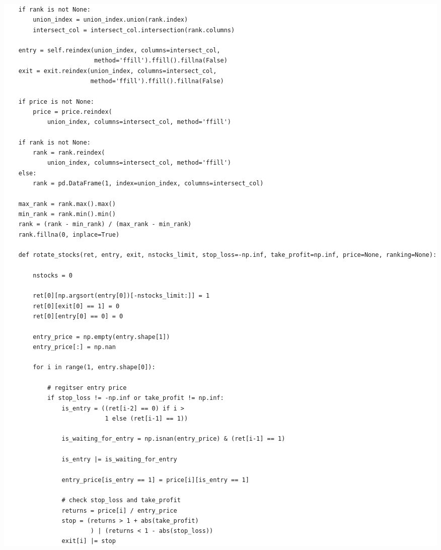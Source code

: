         if rank is not None:
            union_index = union_index.union(rank.index)
            intersect_col = intersect_col.intersection(rank.columns)
    
        entry = self.reindex(union_index, columns=intersect_col,
                             method='ffill').ffill().fillna(False)
        exit = exit.reindex(union_index, columns=intersect_col,
                            method='ffill').ffill().fillna(False)
    
        if price is not None:
            price = price.reindex(
                union_index, columns=intersect_col, method='ffill')
    
        if rank is not None:
            rank = rank.reindex(
                union_index, columns=intersect_col, method='ffill')
        else:
            rank = pd.DataFrame(1, index=union_index, columns=intersect_col)
    
        max_rank = rank.max().max()
        min_rank = rank.min().min()
        rank = (rank - min_rank) / (max_rank - min_rank)
        rank.fillna(0, inplace=True)
    
        def rotate_stocks(ret, entry, exit, nstocks_limit, stop_loss=-np.inf, take_profit=np.inf, price=None, ranking=None):
    
            nstocks = 0
    
            ret[0][np.argsort(entry[0])[-nstocks_limit:]] = 1
            ret[0][exit[0] == 1] = 0
            ret[0][entry[0] == 0] = 0
    
            entry_price = np.empty(entry.shape[1])
            entry_price[:] = np.nan
    
            for i in range(1, entry.shape[0]):
    
                # regitser entry price
                if stop_loss != -np.inf or take_profit != np.inf:
                    is_entry = ((ret[i-2] == 0) if i >
                                1 else (ret[i-1] == 1))
    
                    is_waiting_for_entry = np.isnan(entry_price) & (ret[i-1] == 1)
    
                    is_entry |= is_waiting_for_entry
    
                    entry_price[is_entry == 1] = price[i][is_entry == 1]
    
                    # check stop_loss and take_profit
                    returns = price[i] / entry_price
                    stop = (returns > 1 + abs(take_profit)
                            ) | (returns < 1 - abs(stop_loss))
                    exit[i] |= stop
    